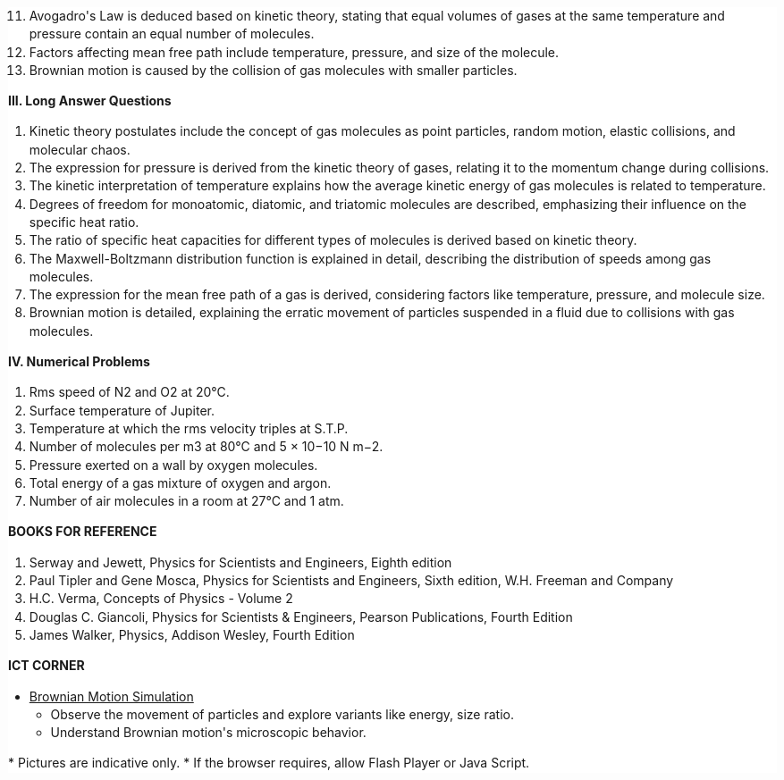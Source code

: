 11. Avogadro's Law is deduced based on kinetic theory, stating that equal volumes of gases at the same temperature and pressure contain an equal number of molecules.
12. Factors affecting mean free path include temperature, pressure, and size of the molecule.
13. Brownian motion is caused by the collision of gas molecules with smaller particles.
 
**III. Long Answer Questions**
 
1. Kinetic theory postulates include the concept of gas molecules as point particles, random motion, elastic collisions, and molecular chaos.
2. The expression for pressure is derived from the kinetic theory of gases, relating it to the momentum change during collisions.
3. The kinetic interpretation of temperature explains how the average kinetic energy of gas molecules is related to temperature.
4. Degrees of freedom for monoatomic, diatomic, and triatomic molecules are described, emphasizing their influence on the specific heat ratio.
5. The ratio of specific heat capacities for different types of molecules is derived based on kinetic theory.
6. The Maxwell-Boltzmann distribution function is explained in detail, describing the distribution of speeds among gas molecules.
7. The expression for the mean free path of a gas is derived, considering factors like temperature, pressure, and molecule size.
8. Brownian motion is detailed, explaining the erratic movement of particles suspended in a fluid due to collisions with gas molecules.
 
**IV. Numerical Problems**
 
1. Rms speed of N2 and O2 at 20°C.
2. Surface temperature of Jupiter.
3. Temperature at which the rms velocity triples at S.T.P.
4. Number of molecules per m3 at 80°C and 5 × 10−10 N m−2.
5. Pressure exerted on a wall by oxygen molecules.
6. Total energy of a gas mixture of oxygen and argon.
7. Number of air molecules in a room at 27°C and 1 atm.
 
**BOOKS FOR REFERENCE**
1. Serway and Jewett, Physics for Scientists and Engineers, Eighth edition
2. Paul Tipler and Gene Mosca, Physics for Scientists and Engineers, Sixth edition, W.H. Freeman and Company
3. H.C. Verma, Concepts of Physics - Volume 2
4. Douglas C. Giancoli, Physics for Scientists & Engineers, Pearson Publications, Fourth Edition
5. James Walker, Physics, Addison Wesley, Fourth Edition
 
**ICT CORNER**
 
- [Brownian Motion Simulation](http://labs.minutelabs.io/Brownian-Motion/)
  - Observe the movement of particles and explore variants like energy, size ratio.
  - Understand Brownian motion's microscopic behavior.
 
\* Pictures are indicative only.
\* If the browser requires, allow Flash Player or Java Script.
 